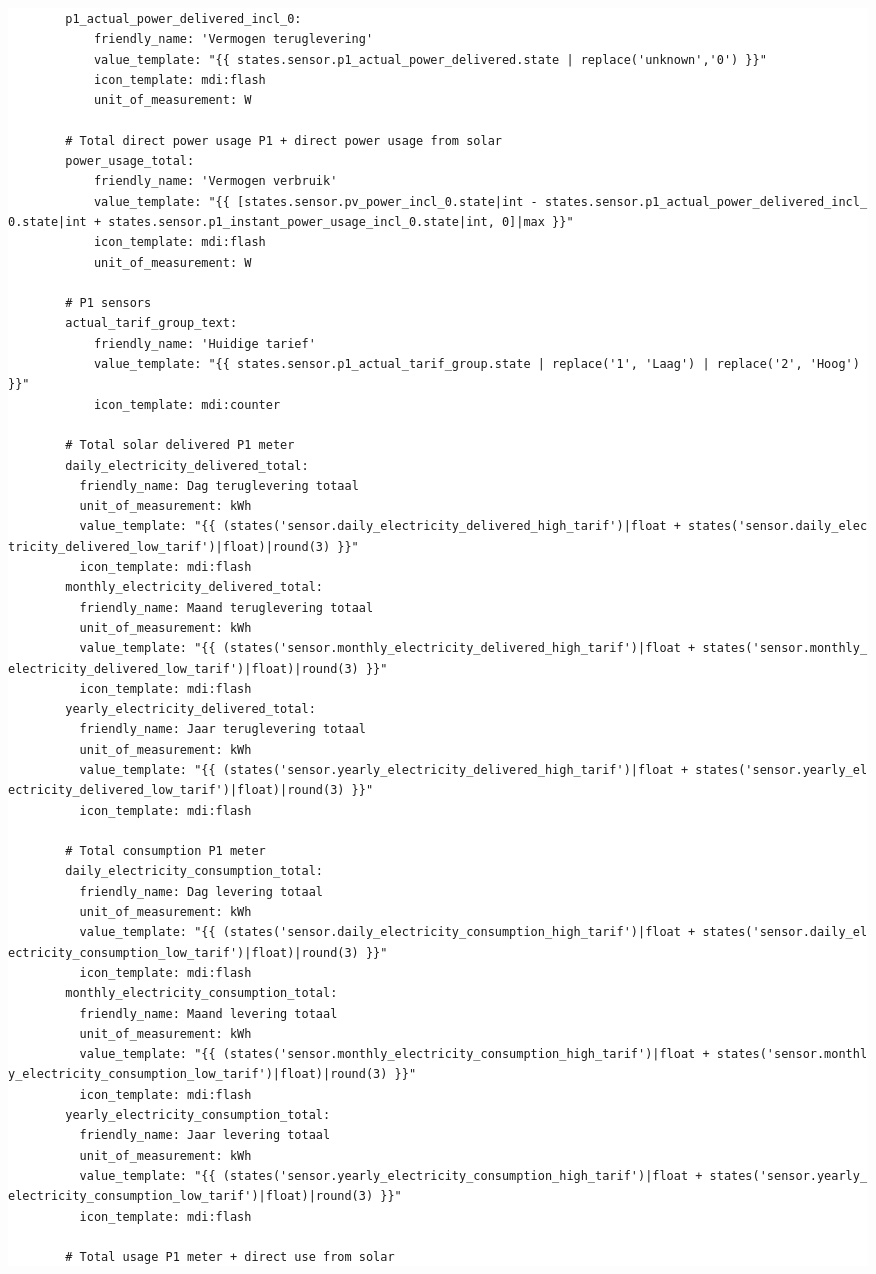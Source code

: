 ```
        p1_actual_power_delivered_incl_0:
            friendly_name: 'Vermogen teruglevering'
            value_template: "{{ states.sensor.p1_actual_power_delivered.state | replace('unknown','0') }}"
            icon_template: mdi:flash
            unit_of_measurement: W
        
        # Total direct power usage P1 + direct power usage from solar
        power_usage_total:
            friendly_name: 'Vermogen verbruik'
            value_template: "{{ [states.sensor.pv_power_incl_0.state|int - states.sensor.p1_actual_power_delivered_incl_0.state|int + states.sensor.p1_instant_power_usage_incl_0.state|int, 0]|max }}"
            icon_template: mdi:flash
            unit_of_measurement: W
        
        # P1 sensors
        actual_tarif_group_text:
            friendly_name: 'Huidige tarief'
            value_template: "{{ states.sensor.p1_actual_tarif_group.state | replace('1', 'Laag') | replace('2', 'Hoog') }}"
            icon_template: mdi:counter
        
        # Total solar delivered P1 meter
        daily_electricity_delivered_total:
          friendly_name: Dag teruglevering totaal
          unit_of_measurement: kWh
          value_template: "{{ (states('sensor.daily_electricity_delivered_high_tarif')|float + states('sensor.daily_electricity_delivered_low_tarif')|float)|round(3) }}"
          icon_template: mdi:flash
        monthly_electricity_delivered_total:
          friendly_name: Maand teruglevering totaal
          unit_of_measurement: kWh
          value_template: "{{ (states('sensor.monthly_electricity_delivered_high_tarif')|float + states('sensor.monthly_electricity_delivered_low_tarif')|float)|round(3) }}"
          icon_template: mdi:flash
        yearly_electricity_delivered_total:
          friendly_name: Jaar teruglevering totaal
          unit_of_measurement: kWh
          value_template: "{{ (states('sensor.yearly_electricity_delivered_high_tarif')|float + states('sensor.yearly_electricity_delivered_low_tarif')|float)|round(3) }}"
          icon_template: mdi:flash
          
        # Total consumption P1 meter
        daily_electricity_consumption_total:
          friendly_name: Dag levering totaal
          unit_of_measurement: kWh
          value_template: "{{ (states('sensor.daily_electricity_consumption_high_tarif')|float + states('sensor.daily_electricity_consumption_low_tarif')|float)|round(3) }}"
          icon_template: mdi:flash
        monthly_electricity_consumption_total:
          friendly_name: Maand levering totaal
          unit_of_measurement: kWh
          value_template: "{{ (states('sensor.monthly_electricity_consumption_high_tarif')|float + states('sensor.monthly_electricity_consumption_low_tarif')|float)|round(3) }}"
          icon_template: mdi:flash
        yearly_electricity_consumption_total:
          friendly_name: Jaar levering totaal
          unit_of_measurement: kWh
          value_template: "{{ (states('sensor.yearly_electricity_consumption_high_tarif')|float + states('sensor.yearly_electricity_consumption_low_tarif')|float)|round(3) }}"
          icon_template: mdi:flash
        
        # Total usage P1 meter + direct use from solar
```